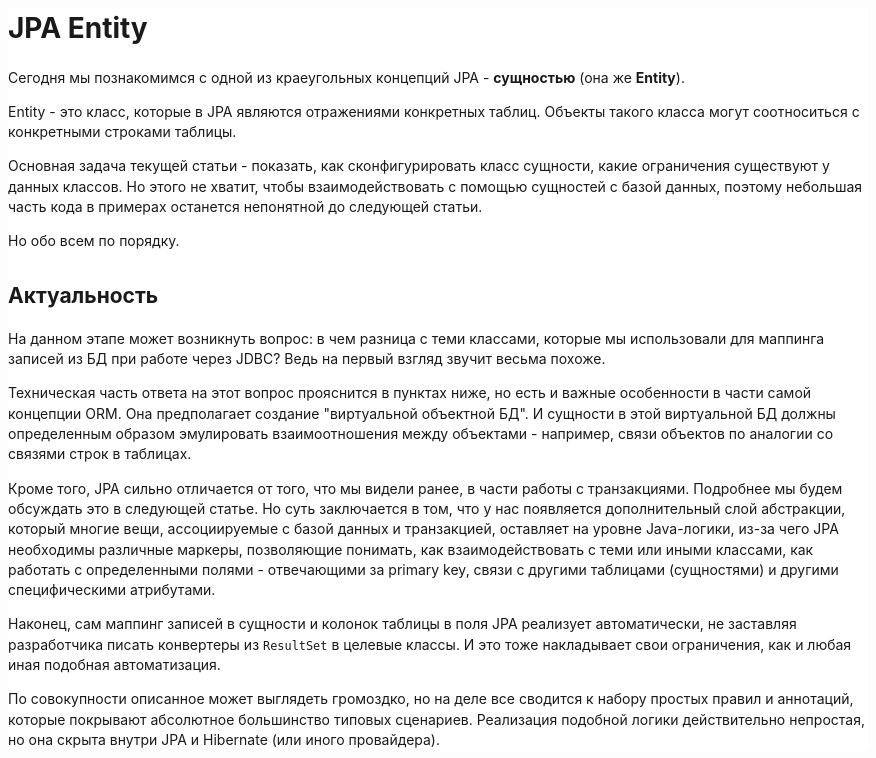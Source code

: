 # JPA Entity

Сегодня мы познакомимся с одной из краеугольных концепций JPA - **сущностью** (она же **Entity**).

Entity - это класс, которые в JPA являются отражениями конкретных таблиц. Объекты такого класса могут соотноситься с
конкретными строками таблицы.

Основная задача текущей статьи - показать, как сконфигурировать класс сущности, какие ограничения существуют у 
данных классов. Но этого не хватит, чтобы взаимодействовать с помощью сущностей с базой данных, поэтому небольшая 
часть кода в примерах останется непонятной до следующей статьи.

Но обо всем по порядку.

## Актуальность

На данном этапе может возникнуть вопрос: в чем разница с теми классами, которые мы использовали для маппинга записей 
из БД при работе через JDBC? Ведь на первый взгляд звучит весьма похоже.

Техническая часть ответа на этот вопрос прояснится в пунктах ниже, но есть и важные особенности в части самой 
концепции ORM. Она предполагает создание "виртуальной объектной БД". И сущности в этой виртуальной БД должны 
определенным образом эмулировать взаимоотношения между объектами - например, связи объектов по аналогии со связями 
строк в таблицах.

Кроме того, JPA сильно отличается от того, что мы видели ранее, в части работы с транзакциями. Подробнее мы будем 
обсуждать это в следующей статье. Но суть заключается в том, что у нас появляется дополнительный слой абстракции, 
который многие вещи, ассоциируемые с базой данных и транзакцией, оставляет на уровне Java-логики, из-за чего JPA 
необходимы различные маркеры, позволяющие понимать, как взаимодействовать с теми или иными классами, как работать с 
определенными полями - отвечающими за primary key, связи с другими таблицами (сущностями) и другими специфическими 
атрибутами.

Наконец, сам маппинг записей в сущности и колонок таблицы в поля JPA реализует автоматически, не заставляя 
разработчика писать конвертеры из `ResultSet` в целевые классы. И это тоже накладывает свои ограничения, как и любая 
иная подобная автоматизация.

По совокупности описанное может выглядеть громоздко, но на деле все сводится к набору простых правил и аннотаций, 
которые покрывают абсолютное большинство типовых сценариев. Реализация подобной логики действительно непростая, но 
она скрыта внутри JPA и Hibernate (или иного провайдера).
